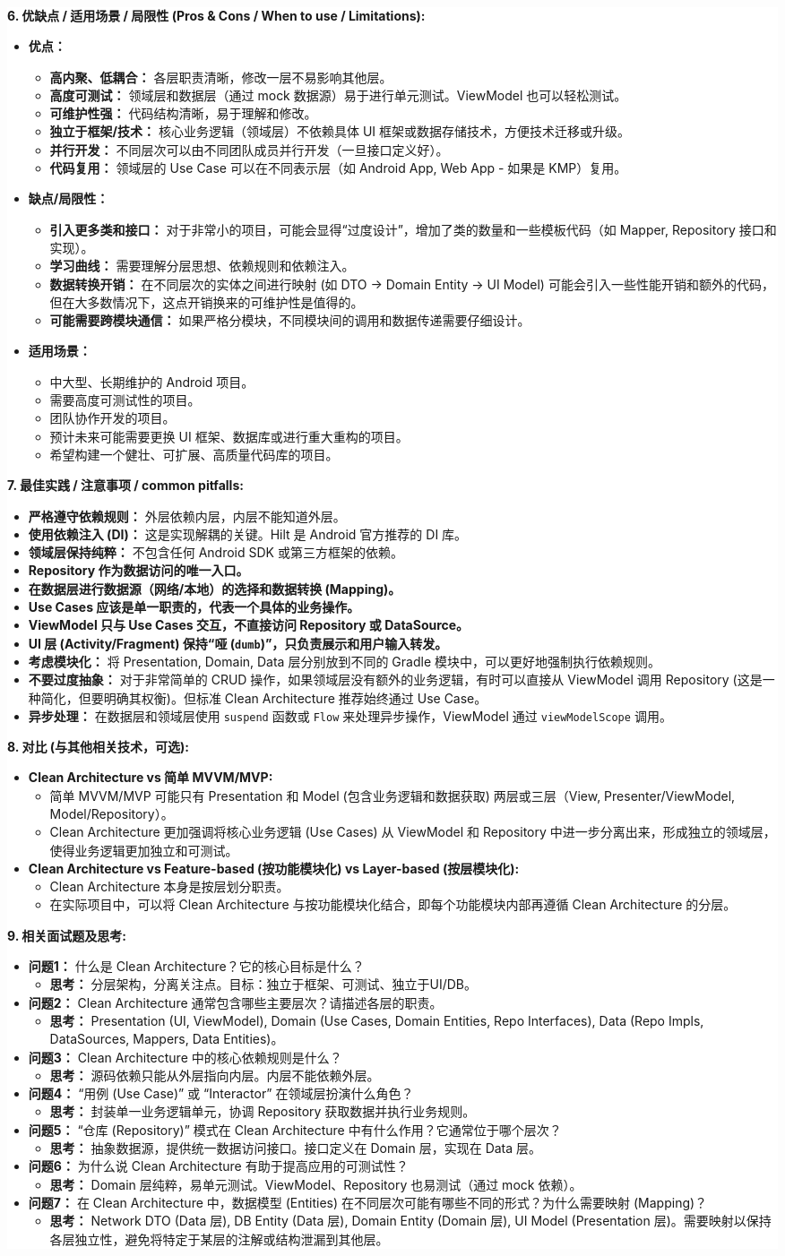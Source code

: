 **6. 优缺点 / 适用场景 / 局限性 (Pros & Cons / When to use / Limitations):**

*   **优点：**
    *   **高内聚、低耦合：** 各层职责清晰，修改一层不易影响其他层。
    *   **高度可测试：** 领域层和数据层（通过 mock 数据源）易于进行单元测试。ViewModel 也可以轻松测试。
    *   **可维护性强：** 代码结构清晰，易于理解和修改。
    *   **独立于框架/技术：** 核心业务逻辑（领域层）不依赖具体 UI 框架或数据存储技术，方便技术迁移或升级。
    *   **并行开发：** 不同层次可以由不同团队成员并行开发（一旦接口定义好）。
    *   **代码复用：** 领域层的 Use Case 可以在不同表示层（如 Android App, Web App - 如果是 KMP）复用。
*   **缺点/局限性：**
    *   **引入更多类和接口：** 对于非常小的项目，可能会显得“过度设计”，增加了类的数量和一些模板代码（如 Mapper, Repository 接口和实现）。
    *   **学习曲线：** 需要理解分层思想、依赖规则和依赖注入。
    *   **数据转换开销：** 在不同层次的实体之间进行映射 (如 DTO -> Domain Entity -> UI Model) 可能会引入一些性能开销和额外的代码，但在大多数情况下，这点开销换来的可维护性是值得的。
    *   **可能需要跨模块通信：** 如果严格分模块，不同模块间的调用和数据传递需要仔细设计。

*   **适用场景：**
    *   中大型、长期维护的 Android 项目。
    *   需要高度可测试性的项目。
    *   团队协作开发的项目。
    *   预计未来可能需要更换 UI 框架、数据库或进行重大重构的项目。
    *   希望构建一个健壮、可扩展、高质量代码库的项目。

**7. 最佳实践 / 注意事项 / common pitfalls:**

*   **严格遵守依赖规则：** 外层依赖内层，内层不能知道外层。
*   **使用依赖注入 (DI)：** 这是实现解耦的关键。Hilt 是 Android 官方推荐的 DI 库。
*   **领域层保持纯粹：** 不包含任何 Android SDK 或第三方框架的依赖。
*   **Repository 作为数据访问的唯一入口。**
*   **在数据层进行数据源（网络/本地）的选择和数据转换 (Mapping)。**
*   **Use Cases 应该是单一职责的，代表一个具体的业务操作。**
*   **ViewModel 只与 Use Cases 交互，不直接访问 Repository 或 DataSource。**
*   **UI 层 (Activity/Fragment) 保持“哑 (`dumb`)”，只负责展示和用户输入转发。**
*   **考虑模块化：** 将 Presentation, Domain, Data 层分别放到不同的 Gradle 模块中，可以更好地强制执行依赖规则。
*   **不要过度抽象：** 对于非常简单的 CRUD 操作，如果领域层没有额外的业务逻辑，有时可以直接从 ViewModel 调用 Repository (这是一种简化，但要明确其权衡)。但标准 Clean Architecture 推荐始终通过 Use Case。
*   **异步处理：** 在数据层和领域层使用 `suspend` 函数或 `Flow` 来处理异步操作，ViewModel 通过 `viewModelScope` 调用。

**8. 对比 (与其他相关技术，可选):**

*   **Clean Architecture vs 简单 MVVM/MVP:**
    *   简单 MVVM/MVP 可能只有 Presentation 和 Model (包含业务逻辑和数据获取) 两层或三层（View, Presenter/ViewModel, Model/Repository）。
    *   Clean Architecture 更加强调将核心业务逻辑 (Use Cases) 从 ViewModel 和 Repository 中进一步分离出来，形成独立的领域层，使得业务逻辑更加独立和可测试。
*   **Clean Architecture vs Feature-based (按功能模块化) vs Layer-based (按层模块化):**
    *   Clean Architecture 本身是按层划分职责。
    *   在实际项目中，可以将 Clean Architecture 与按功能模块化结合，即每个功能模块内部再遵循 Clean Architecture 的分层。

**9. 相关面试题及思考:**

*   **问题1：** 什么是 Clean Architecture？它的核心目标是什么？
    *   **思考：** 分层架构，分离关注点。目标：独立于框架、可测试、独立于UI/DB。
*   **问题2：** Clean Architecture 通常包含哪些主要层次？请描述各层的职责。
    *   **思考：** Presentation (UI, ViewModel), Domain (Use Cases, Domain Entities, Repo Interfaces), Data (Repo Impls, DataSources, Mappers, Data Entities)。
*   **问题3：** Clean Architecture 中的核心依赖规则是什么？
    *   **思考：** 源码依赖只能从外层指向内层。内层不能依赖外层。
*   **问题4：** “用例 (Use Case)” 或 “Interactor” 在领域层扮演什么角色？
    *   **思考：** 封装单一业务逻辑单元，协调 Repository 获取数据并执行业务规则。
*   **问题5：** “仓库 (Repository)” 模式在 Clean Architecture 中有什么作用？它通常位于哪个层次？
    *   **思考：** 抽象数据源，提供统一数据访问接口。接口定义在 Domain 层，实现在 Data 层。
*   **问题6：** 为什么说 Clean Architecture 有助于提高应用的可测试性？
    *   **思考：** Domain 层纯粹，易单元测试。ViewModel、Repository 也易测试（通过 mock 依赖）。
*   **问题7：** 在 Clean Architecture 中，数据模型 (Entities) 在不同层次可能有哪些不同的形式？为什么需要映射 (Mapping)？
    *   **思考：** Network DTO (Data 层), DB Entity (Data 层), Domain Entity (Domain 层), UI Model (Presentation 层)。需要映射以保持各层独立性，避免将特定于某层的注解或结构泄漏到其他层。